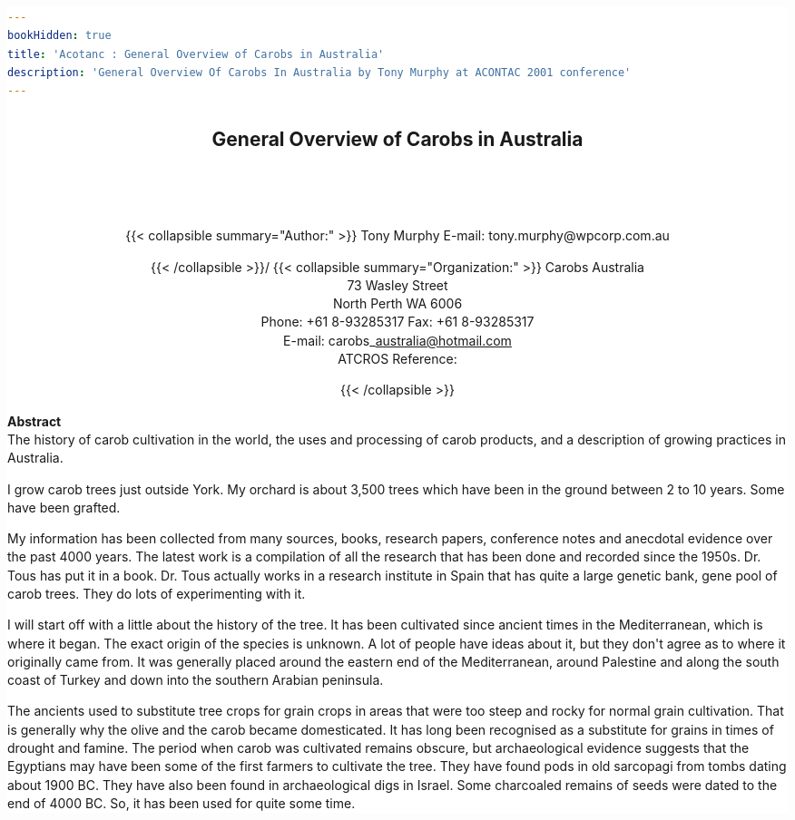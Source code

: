 ```yaml
---
bookHidden: true
title: 'Acotanc : General Overview of Carobs in Australia'
description: 'General Overview Of Carobs In Australia by Tony Murphy at ACONTAC 2001 conference'
---
```

<body>
<center></center>
<center><h2>
General Overview of Carobs in Australia
</h2></center>
<br/><br/><center><h3></h3><div>{{< collapsible summary="Author:" >}}
<span id="1">Tony Murphy  
E-mail: tony.murphy@wpcorp.com.au  
</span>  
  
{{< /collapsible >}}/
{{< collapsible summary="Organization:" >}}
<span id="2">Carobs Australia  
73 Wasley Street  
North Perth WA 6006  
Phone: +61 8-93285317 Fax: +61 8-93285317  
E-mail: carobs\_australia@hotmail.com  
ATCROS Reference:</span>  
  
  
  
{{< /collapsible >}}
</div>
</center>
<p>
<b>Abstract</b><br/>
The history of carob cultivation in the world, the uses and processing of carob products, and a description of growing practices in Australia.</p>
<p>
I grow carob trees just outside York.  My orchard is about 3,500 trees which have been in the ground between 2 to 10 years.  Some have been grafted.</p>
<p>
My information has been collected from many sources, books, research papers, conference notes and anecdotal evidence over the past 4000 years.  The latest work is a compilation of all the research that has been done and recorded since the 1950s.  Dr. Tous has put it in a book.  Dr. Tous actually works in a research institute in Spain that has quite a large genetic bank, gene pool of carob trees.  They do lots of experimenting with it.</p>
<p>
I will start off with a little about the history of the tree.  It has been cultivated since ancient times in the Mediterranean, which is where it began.  The exact origin of the species is unknown.  A lot of people have ideas about it, but they don't agree as to where it originally came from.  It was generally placed around the eastern end of the Mediterranean, around Palestine and along the south coast of Turkey and down into the southern Arabian peninsula.</p>
<p>
The ancients used to substitute tree crops for grain crops in areas that were too steep and rocky for normal grain cultivation.  That is generally why the olive and the carob became domesticated.  It has long been recognised as a substitute for grains in times of drought and famine.  The period when carob was cultivated remains obscure, but archaeological evidence suggests that the Egyptians may have been some of the first farmers to cultivate the tree.  They have found pods in old sarcopagi from tombs dating about 1900 BC.  They have also been found in archaeological digs in Israel.  Some charcoaled remains of seeds were dated to the end of 4000 BC.  So, it has been used for quite some time.</p>
<p>